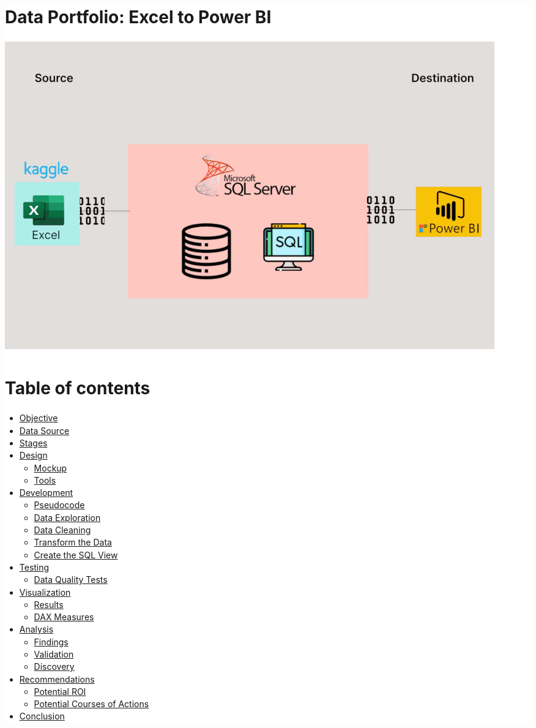 # Data Portfolio: Excel to Power BI 


![excel-to-powerbi-animated-diagram](assets/images/kaggleexcelsqlpowerbi.gif)




# Table of contents 

- [Objective](#objective)
- [Data Source](#data-source)
- [Stages](#stages)
- [Design](#design)
  - [Mockup](#mockup)
  - [Tools](#tools)
- [Development](#development)
  - [Pseudocode](#pseudocode)
  - [Data Exploration](#data-exploration)
  - [Data Cleaning](#data-cleaning)
  - [Transform the Data](#transform-the-data)
  - [Create the SQL View](#create-the-sql-view)
- [Testing](#testing)
  - [Data Quality Tests](#data-quality-tests)
- [Visualization](#visualization)
  - [Results](#results)
  - [DAX Measures](#dax-measures)
- [Analysis](#analysis)
  - [Findings](#findings)
  - [Validation](#validation)
  - [Discovery](#discovery)
- [Recommendations](#recommendations)
  - [Potential ROI](#potential-roi)
  - [Potential Courses of Actions](#potential-courses-of-actions)
- [Conclusion](#conclusion)
